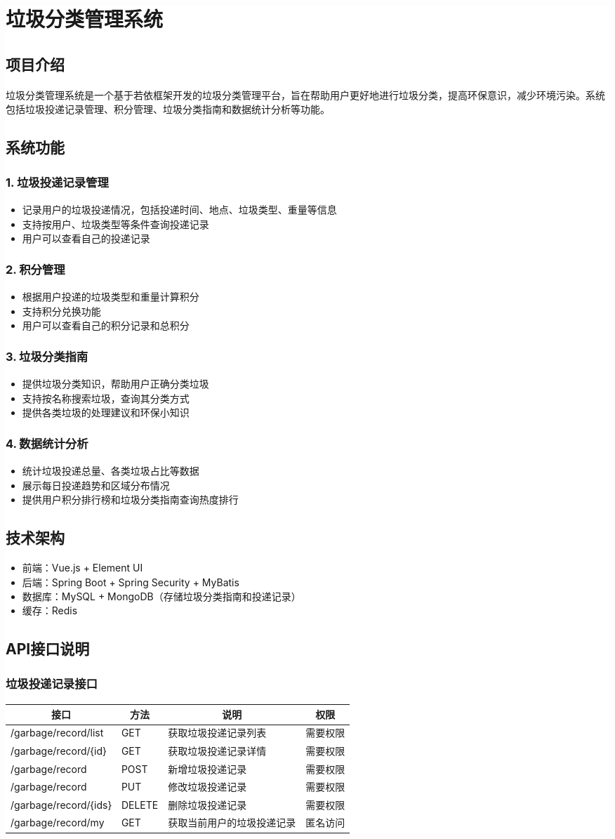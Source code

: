 # 垃圾分类管理系统

## 项目介绍

垃圾分类管理系统是一个基于若依框架开发的垃圾分类管理平台，旨在帮助用户更好地进行垃圾分类，提高环保意识，减少环境污染。系统包括垃圾投递记录管理、积分管理、垃圾分类指南和数据统计分析等功能。

## 系统功能

### 1. 垃圾投递记录管理

- 记录用户的垃圾投递情况，包括投递时间、地点、垃圾类型、重量等信息
- 支持按用户、垃圾类型等条件查询投递记录
- 用户可以查看自己的投递记录

### 2. 积分管理

- 根据用户投递的垃圾类型和重量计算积分
- 支持积分兑换功能
- 用户可以查看自己的积分记录和总积分

### 3. 垃圾分类指南

- 提供垃圾分类知识，帮助用户正确分类垃圾
- 支持按名称搜索垃圾，查询其分类方式
- 提供各类垃圾的处理建议和环保小知识

### 4. 数据统计分析

- 统计垃圾投递总量、各类垃圾占比等数据
- 展示每日投递趋势和区域分布情况
- 提供用户积分排行榜和垃圾分类指南查询热度排行

## 技术架构

- 前端：Vue.js + Element UI
- 后端：Spring Boot + Spring Security + MyBatis
- 数据库：MySQL + MongoDB（存储垃圾分类指南和投递记录）
- 缓存：Redis

## API接口说明

### 垃圾投递记录接口

| 接口 | 方法 | 说明 | 权限 |
| --- | --- | --- | --- |
| /garbage/record/list | GET | 获取垃圾投递记录列表 | 需要权限 |
| /garbage/record/{id} | GET | 获取垃圾投递记录详情 | 需要权限 |
| /garbage/record | POST | 新增垃圾投递记录 | 需要权限 |
| /garbage/record | PUT | 修改垃圾投递记录 | 需要权限 |
| /garbage/record/{ids} | DELETE | 删除垃圾投递记录 | 需要权限 |
| /garbage/record/my | GET | 获取当前用户的垃圾投递记录 | 匿名访问 |
